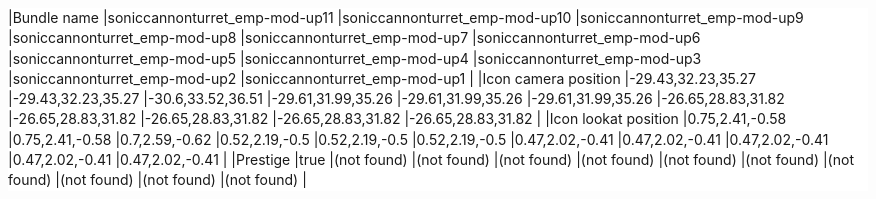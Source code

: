 |Bundle name                       |soniccannonturret_emp-mod-up11                                                                             |soniccannonturret_emp-mod-up10                                                                             |soniccannonturret_emp-mod-up9                                                                              |soniccannonturret_emp-mod-up8                                                                              |soniccannonturret_emp-mod-up7                                                                              |soniccannonturret_emp-mod-up6                                                                              |soniccannonturret_emp-mod-up5                                                                              |soniccannonturret_emp-mod-up4                                                                              |soniccannonturret_emp-mod-up3                                                                              |soniccannonturret_emp-mod-up2                                                                              |soniccannonturret_emp-mod-up1                                                                              |
|Icon camera position              |-29.43,32.23,35.27                                                                                         |-29.43,32.23,35.27                                                                                         |-30.6,33.52,36.51                                                                                          |-29.61,31.99,35.26                                                                                         |-29.61,31.99,35.26                                                                                         |-29.61,31.99,35.26                                                                                         |-26.65,28.83,31.82                                                                                         |-26.65,28.83,31.82                                                                                         |-26.65,28.83,31.82                                                                                         |-26.65,28.83,31.82                                                                                         |-26.65,28.83,31.82                                                                                         |
|Icon lookat position              |0.75,2.41,-0.58                                                                                            |0.75,2.41,-0.58                                                                                            |0.7,2.59,-0.62                                                                                             |0.52,2.19,-0.5                                                                                             |0.52,2.19,-0.5                                                                                             |0.52,2.19,-0.5                                                                                             |0.47,2.02,-0.41                                                                                            |0.47,2.02,-0.41                                                                                            |0.47,2.02,-0.41                                                                                            |0.47,2.02,-0.41                                                                                            |0.47,2.02,-0.41                                                                                            |
|Prestige                          |true                                                                                                       |(not found)                                                                                                |(not found)                                                                                                |(not found)                                                                                                |(not found)                                                                                                |(not found)                                                                                                |(not found)                                                                                                |(not found)                                                                                                |(not found)                                                                                                |(not found)                                                                                                |(not found)                                                                                                |